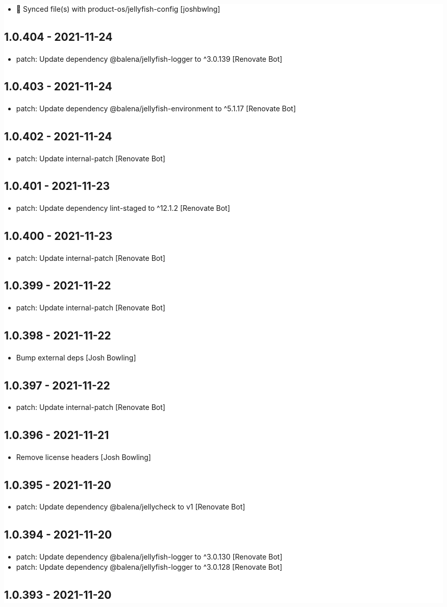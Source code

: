 * 🔄 Synced file(s) with product-os/jellyfish-config [joshbwlng]

## 1.0.404 - 2021-11-24

* patch: Update dependency @balena/jellyfish-logger to ^3.0.139 [Renovate Bot]

## 1.0.403 - 2021-11-24

* patch: Update dependency @balena/jellyfish-environment to ^5.1.17 [Renovate Bot]

## 1.0.402 - 2021-11-24

* patch: Update internal-patch [Renovate Bot]

## 1.0.401 - 2021-11-23

* patch: Update dependency lint-staged to ^12.1.2 [Renovate Bot]

## 1.0.400 - 2021-11-23

* patch: Update internal-patch [Renovate Bot]

## 1.0.399 - 2021-11-22

* patch: Update internal-patch [Renovate Bot]

## 1.0.398 - 2021-11-22

* Bump external deps [Josh Bowling]

## 1.0.397 - 2021-11-22

* patch: Update internal-patch [Renovate Bot]

## 1.0.396 - 2021-11-21

* Remove license headers [Josh Bowling]

## 1.0.395 - 2021-11-20

* patch: Update dependency @balena/jellycheck to v1 [Renovate Bot]

## 1.0.394 - 2021-11-20

* patch: Update dependency @balena/jellyfish-logger to ^3.0.130 [Renovate Bot]
* patch: Update dependency @balena/jellyfish-logger to ^3.0.128 [Renovate Bot]

## 1.0.393 - 2021-11-20
